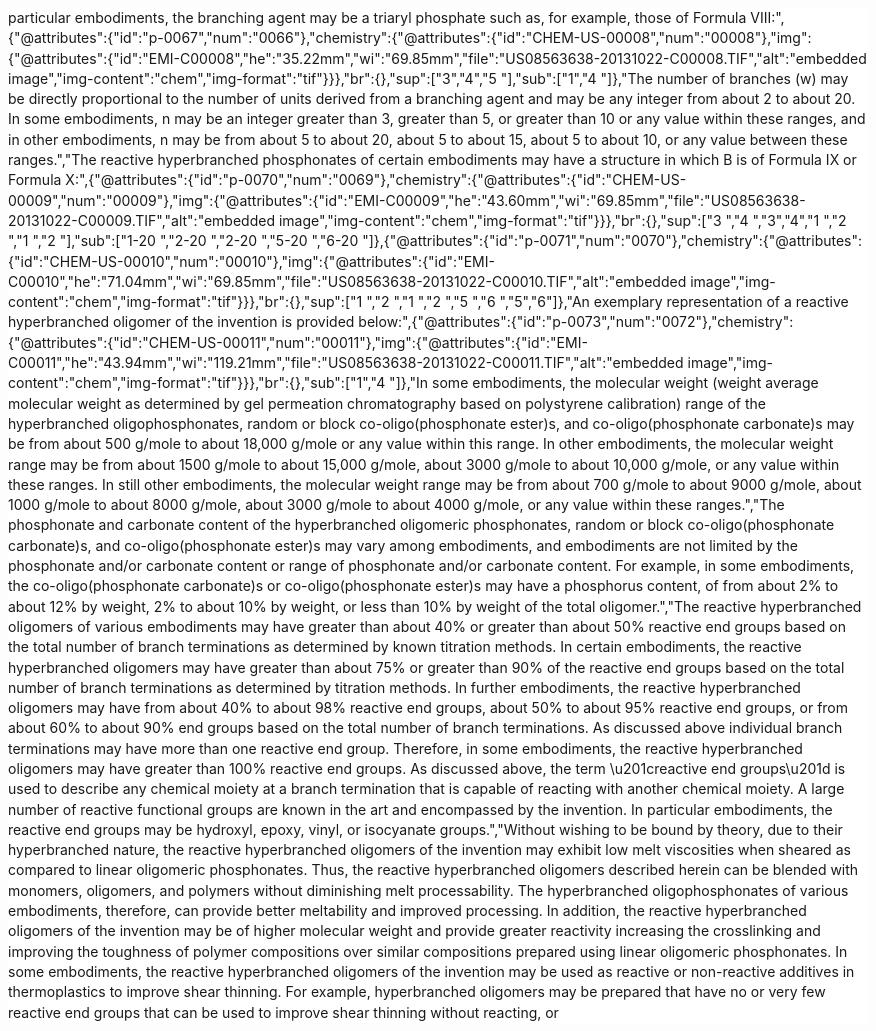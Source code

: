 particular embodiments, the branching agent may be a triaryl phosphate such as, for example, those of Formula VIII:",{"@attributes":{"id":"p-0067","num":"0066"},"chemistry":{"@attributes":{"id":"CHEM-US-00008","num":"00008"},"img":{"@attributes":{"id":"EMI-C00008","he":"35.22mm","wi":"69.85mm","file":"US08563638-20131022-C00008.TIF","alt":"embedded image","img-content":"chem","img-format":"tif"}}},"br":{},"sup":["3","4","5 "],"sub":["1","4 "]},"The number of branches (w) may be directly proportional to the number of units derived from a branching agent and may be any integer from about 2 to about 20. In some embodiments, n may be an integer greater than 3, greater than 5, or greater than 10 or any value within these ranges, and in other embodiments, n may be from about 5 to about 20, about 5 to about 15, about 5 to about 10, or any value between these ranges.","The reactive hyperbranched phosphonates of certain embodiments may have a structure in which B is of Formula IX or Formula X:",{"@attributes":{"id":"p-0070","num":"0069"},"chemistry":{"@attributes":{"id":"CHEM-US-00009","num":"00009"},"img":{"@attributes":{"id":"EMI-C00009","he":"43.60mm","wi":"69.85mm","file":"US08563638-20131022-C00009.TIF","alt":"embedded image","img-content":"chem","img-format":"tif"}}},"br":{},"sup":["3 ","4 ","3","4","1 ","2 ","1 ","2 "],"sub":["1-20 ","2-20 ","2-20 ","5-20 ","6-20 "]},{"@attributes":{"id":"p-0071","num":"0070"},"chemistry":{"@attributes":{"id":"CHEM-US-00010","num":"00010"},"img":{"@attributes":{"id":"EMI-C00010","he":"71.04mm","wi":"69.85mm","file":"US08563638-20131022-C00010.TIF","alt":"embedded image","img-content":"chem","img-format":"tif"}}},"br":{},"sup":["1 ","2 ","1 ","2 ","5 ","6 ","5","6"]},"An exemplary representation of a reactive hyperbranched oligomer of the invention is provided below:",{"@attributes":{"id":"p-0073","num":"0072"},"chemistry":{"@attributes":{"id":"CHEM-US-00011","num":"00011"},"img":{"@attributes":{"id":"EMI-C00011","he":"43.94mm","wi":"119.21mm","file":"US08563638-20131022-C00011.TIF","alt":"embedded image","img-content":"chem","img-format":"tif"}}},"br":{},"sub":["1","4 "]},"In some embodiments, the molecular weight (weight average molecular weight as determined by gel permeation chromatography based on polystyrene calibration) range of the hyperbranched oligophosphonates, random or block co-oligo(phosphonate ester)s, and co-oligo(phosphonate carbonate)s may be from about 500 g\/mole to about 18,000 g\/mole or any value within this range. In other embodiments, the molecular weight range may be from about 1500 g\/mole to about 15,000 g\/mole, about 3000 g\/mole to about 10,000 g\/mole, or any value within these ranges. In still other embodiments, the molecular weight range may be from about 700 g\/mole to about 9000 g\/mole, about 1000 g\/mole to about 8000 g\/mole, about 3000 g\/mole to about 4000 g\/mole, or any value within these ranges.","The phosphonate and carbonate content of the hyperbranched oligomeric phosphonates, random or block co-oligo(phosphonate carbonate)s, and co-oligo(phosphonate ester)s may vary among embodiments, and embodiments are not limited by the phosphonate and\/or carbonate content or range of phosphonate and\/or carbonate content. For example, in some embodiments, the co-oligo(phosphonate carbonate)s or co-oligo(phosphonate ester)s may have a phosphorus content, of from about 2% to about 12% by weight, 2% to about 10% by weight, or less than 10% by weight of the total oligomer.","The reactive hyperbranched oligomers of various embodiments may have greater than about 40% or greater than about 50% reactive end groups based on the total number of branch terminations as determined by known titration methods. In certain embodiments, the reactive hyperbranched oligomers may have greater than about 75% or greater than 90% of the reactive end groups based on the total number of branch terminations as determined by titration methods. In further embodiments, the reactive hyperbranched oligomers may have from about 40% to about 98% reactive end groups, about 50% to about 95% reactive end groups, or from about 60% to about 90% end groups based on the total number of branch terminations. As discussed above individual branch terminations may have more than one reactive end group. Therefore, in some embodiments, the reactive hyperbranched oligomers may have greater than 100% reactive end groups. As discussed above, the term \u201creactive end groups\u201d is used to describe any chemical moiety at a branch termination that is capable of reacting with another chemical moiety. A large number of reactive functional groups are known in the art and encompassed by the invention. In particular embodiments, the reactive end groups may be hydroxyl, epoxy, vinyl, or isocyanate groups.","Without wishing to be bound by theory, due to their hyperbranched nature, the reactive hyperbranched oligomers of the invention may exhibit low melt viscosities when sheared as compared to linear oligomeric phosphonates. Thus, the reactive hyperbranched oligomers described herein can be blended with monomers, oligomers, and polymers without diminishing melt processability. The hyperbranched oligophosphonates of various embodiments, therefore, can provide better meltability and improved processing. In addition, the reactive hyperbranched oligomers of the invention may be of higher molecular weight and provide greater reactivity increasing the crosslinking and improving the toughness of polymer compositions over similar compositions prepared using linear oligomeric phosphonates. In some embodiments, the reactive hyperbranched oligomers of the invention may be used as reactive or non-reactive additives in thermoplastics to improve shear thinning. For example, hyperbranched oligomers may be prepared that have no or very few reactive end groups that can be used to improve shear thinning without reacting, or